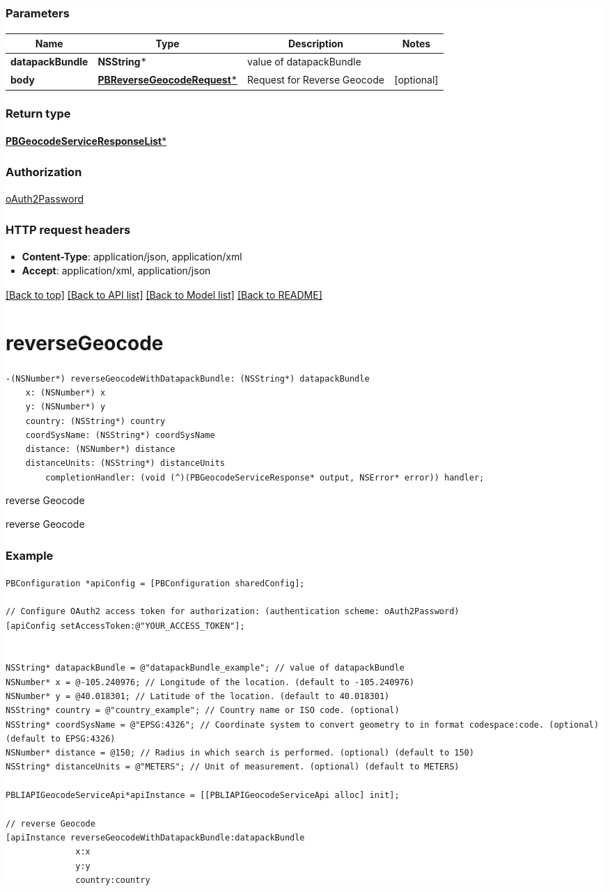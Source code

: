 ### Parameters

Name | Type | Description  | Notes
------------- | ------------- | ------------- | -------------
 **datapackBundle** | **NSString***| value of datapackBundle | 
 **body** | [**PBReverseGeocodeRequest***](PBReverseGeocodeRequest*.md)| Request for Reverse Geocode | [optional] 

### Return type

[**PBGeocodeServiceResponseList***](PBGeocodeServiceResponseList.md)

### Authorization

[oAuth2Password](../README.md#oAuth2Password)

### HTTP request headers

 - **Content-Type**: application/json, application/xml
 - **Accept**: application/xml, application/json

[[Back to top]](#) [[Back to API list]](../README.md#documentation-for-api-endpoints) [[Back to Model list]](../README.md#documentation-for-models) [[Back to README]](../README.md)

# **reverseGeocode**
```objc
-(NSNumber*) reverseGeocodeWithDatapackBundle: (NSString*) datapackBundle
    x: (NSNumber*) x
    y: (NSNumber*) y
    country: (NSString*) country
    coordSysName: (NSString*) coordSysName
    distance: (NSNumber*) distance
    distanceUnits: (NSString*) distanceUnits
        completionHandler: (void (^)(PBGeocodeServiceResponse* output, NSError* error)) handler;
```

reverse Geocode

reverse Geocode

### Example 
```objc
PBConfiguration *apiConfig = [PBConfiguration sharedConfig];

// Configure OAuth2 access token for authorization: (authentication scheme: oAuth2Password)
[apiConfig setAccessToken:@"YOUR_ACCESS_TOKEN"];


NSString* datapackBundle = @"datapackBundle_example"; // value of datapackBundle
NSNumber* x = @-105.240976; // Longitude of the location. (default to -105.240976)
NSNumber* y = @40.018301; // Latitude of the location. (default to 40.018301)
NSString* country = @"country_example"; // Country name or ISO code. (optional)
NSString* coordSysName = @"EPSG:4326"; // Coordinate system to convert geometry to in format codespace:code. (optional) (default to EPSG:4326)
NSNumber* distance = @150; // Radius in which search is performed. (optional) (default to 150)
NSString* distanceUnits = @"METERS"; // Unit of measurement. (optional) (default to METERS)

PBLIAPIGeocodeServiceApi*apiInstance = [[PBLIAPIGeocodeServiceApi alloc] init];

// reverse Geocode
[apiInstance reverseGeocodeWithDatapackBundle:datapackBundle
              x:x
              y:y
              country:country
```